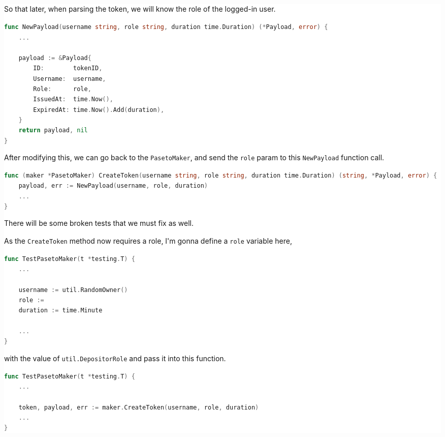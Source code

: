 So that later, when parsing the token, we will know the role of the 
logged-in user.

```go
func NewPayload(username string, role string, duration time.Duration) (*Payload, error) {
    ...
    
    payload := &Payload{
        ID:        tokenID,
        Username:  username,
        Role:      role,
        IssuedAt:  time.Now(),
        ExpiredAt: time.Now().Add(duration),
    }
    return payload, nil
}
```

After modifying this, we can go back to the `PasetoMaker`, and send the 
`role` param to this `NewPayload` function call.

```go
func (maker *PasetoMaker) CreateToken(username string, role string, duration time.Duration) (string, *Payload, error) {
    payload, err := NewPayload(username, role, duration)
    ...
}
```

There will be some broken tests that we must fix as well.

As the `CreateToken` method now requires a role, I'm gonna define a `role`
variable here,

```go
func TestPasetoMaker(t *testing.T) {
    ...
    
    username := util.RandomOwner()
    role :=
    duration := time.Minute
    
    ...
}
```

with the value of `util.DepositorRole` and pass it into this function.

```go
func TestPasetoMaker(t *testing.T) {
    ...
    
    token, payload, err := maker.CreateToken(username, role, duration)
    ...
}
```
